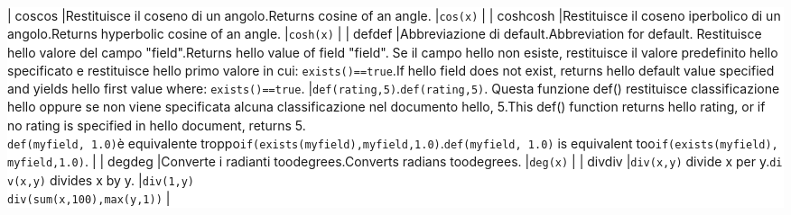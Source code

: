 | <span data-ttu-id="0119e-503">cos</span><span class="sxs-lookup"><span data-stu-id="0119e-503">cos</span></span> |<span data-ttu-id="0119e-504">Restituisce il coseno di un angolo.</span><span class="sxs-lookup"><span data-stu-id="0119e-504">Returns cosine of an angle.</span></span> |`cos(x)` |
| <span data-ttu-id="0119e-505">cosh</span><span class="sxs-lookup"><span data-stu-id="0119e-505">cosh</span></span> |<span data-ttu-id="0119e-506">Restituisce il coseno iperbolico di un angolo.</span><span class="sxs-lookup"><span data-stu-id="0119e-506">Returns hyperbolic cosine of an angle.</span></span> |`cosh(x)` |
| <span data-ttu-id="0119e-507">def</span><span class="sxs-lookup"><span data-stu-id="0119e-507">def</span></span> |<span data-ttu-id="0119e-508">Abbreviazione di default.</span><span class="sxs-lookup"><span data-stu-id="0119e-508">Abbreviation for default.</span></span> <span data-ttu-id="0119e-509">Restituisce hello valore del campo "field".</span><span class="sxs-lookup"><span data-stu-id="0119e-509">Returns hello value of field "field".</span></span> <span data-ttu-id="0119e-510">Se il campo hello non esiste, restituisce il valore predefinito hello specificato e restituisce hello primo valore in cui: `exists()==true`.</span><span class="sxs-lookup"><span data-stu-id="0119e-510">If hello field does not exist, returns hello default value specified and yields hello first value where: `exists()==true`.</span></span> |<span data-ttu-id="0119e-511">`def(rating,5)`.</span><span class="sxs-lookup"><span data-stu-id="0119e-511">`def(rating,5)`.</span></span> <span data-ttu-id="0119e-512">Questa funzione def() restituisce classificazione hello oppure se non viene specificata alcuna classificazione nel documento hello, 5.</span><span class="sxs-lookup"><span data-stu-id="0119e-512">This def() function returns hello rating, or if no rating is specified in hello document, returns 5.</span></span> <br> <span data-ttu-id="0119e-513">`def(myfield, 1.0)`è equivalente troppo`if(exists(myfield),myfield,1.0)`.</span><span class="sxs-lookup"><span data-stu-id="0119e-513">`def(myfield, 1.0)` is equivalent too`if(exists(myfield),myfield,1.0)`.</span></span> |
| <span data-ttu-id="0119e-514">deg</span><span class="sxs-lookup"><span data-stu-id="0119e-514">deg</span></span> |<span data-ttu-id="0119e-515">Converte i radianti toodegrees.</span><span class="sxs-lookup"><span data-stu-id="0119e-515">Converts radians toodegrees.</span></span> |`deg(x)` |
| <span data-ttu-id="0119e-516">div</span><span class="sxs-lookup"><span data-stu-id="0119e-516">div</span></span> |<span data-ttu-id="0119e-517">`div(x,y)` divide x per y.</span><span class="sxs-lookup"><span data-stu-id="0119e-517">`div(x,y)` divides x by y.</span></span> |`div(1,y)` <br> `div(sum(x,100),max(y,1))` |
